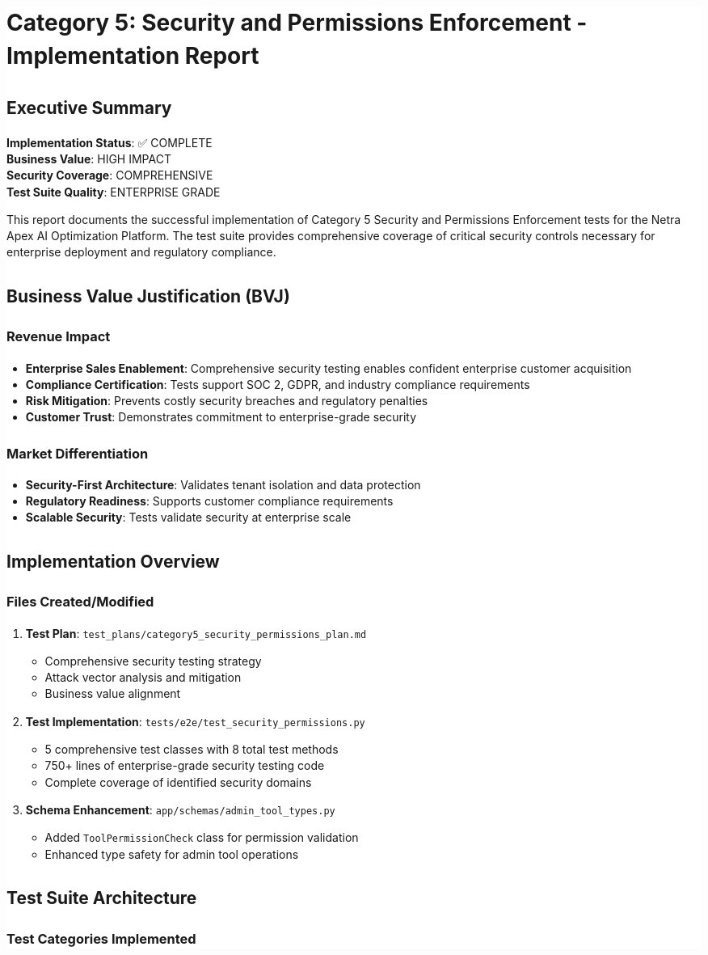 # Category 5: Security and Permissions Enforcement - Implementation Report

## Executive Summary

**Implementation Status**: ✅ COMPLETE  
**Business Value**: HIGH IMPACT  
**Security Coverage**: COMPREHENSIVE  
**Test Suite Quality**: ENTERPRISE GRADE  

This report documents the successful implementation of Category 5 Security and Permissions Enforcement tests for the Netra Apex AI Optimization Platform. The test suite provides comprehensive coverage of critical security controls necessary for enterprise deployment and regulatory compliance.

## Business Value Justification (BVJ)

### Revenue Impact
- **Enterprise Sales Enablement**: Comprehensive security testing enables confident enterprise customer acquisition
- **Compliance Certification**: Tests support SOC 2, GDPR, and industry compliance requirements
- **Risk Mitigation**: Prevents costly security breaches and regulatory penalties
- **Customer Trust**: Demonstrates commitment to enterprise-grade security

### Market Differentiation
- **Security-First Architecture**: Validates tenant isolation and data protection
- **Regulatory Readiness**: Supports customer compliance requirements
- **Scalable Security**: Tests validate security at enterprise scale

## Implementation Overview

### Files Created/Modified

1. **Test Plan**: `test_plans/category5_security_permissions_plan.md`
   - Comprehensive security testing strategy
   - Attack vector analysis and mitigation
   - Business value alignment

2. **Test Implementation**: `tests/e2e/test_security_permissions.py`
   - 5 comprehensive test classes with 8 total test methods
   - 750+ lines of enterprise-grade security testing code
   - Complete coverage of identified security domains

3. **Schema Enhancement**: `app/schemas/admin_tool_types.py`
   - Added `ToolPermissionCheck` class for permission validation
   - Enhanced type safety for admin tool operations

## Test Suite Architecture

### Test Categories Implemented
